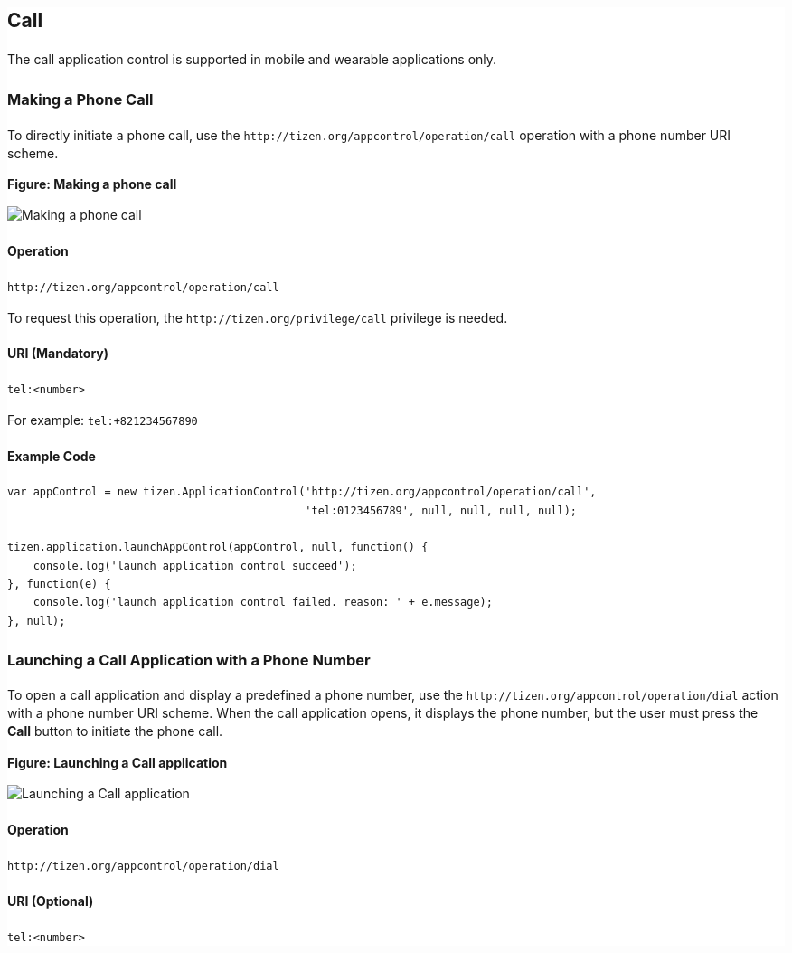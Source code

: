 ## Call
The call application control is supported in mobile and wearable applications only.

### Making a Phone Call

To directly initiate a phone call, use the `http://tizen.org/appcontrol/operation/call` operation with a phone number URI scheme.

**Figure: Making a phone call**

![Making a phone call](./media/common_appcontrol_call1.png)

#### Operation

`http://tizen.org/appcontrol/operation/call`

To request this operation, the `http://tizen.org/privilege/call` privilege is needed.

#### URI (Mandatory)

`tel:<number>`

For example: `tel:+821234567890`

#### Example Code

```
var appControl = new tizen.ApplicationControl('http://tizen.org/appcontrol/operation/call',
                                              'tel:0123456789', null, null, null, null);

tizen.application.launchAppControl(appControl, null, function() {
    console.log('launch application control succeed');
}, function(e) {
    console.log('launch application control failed. reason: ' + e.message);
}, null);
```

### Launching a Call Application with a Phone Number

To open a call application and display a predefined a phone number, use the `http://tizen.org/appcontrol/operation/dial` action with a phone number URI scheme. When the call application opens, it displays the phone number, but the user must press the **Call** button to initiate the phone call.

**Figure: Launching a Call application**

![Launching a Call application](./media/common_appcontrol_call2.png)

#### Operation

`http://tizen.org/appcontrol/operation/dial`

#### URI (Optional)

`tel:<number>`
